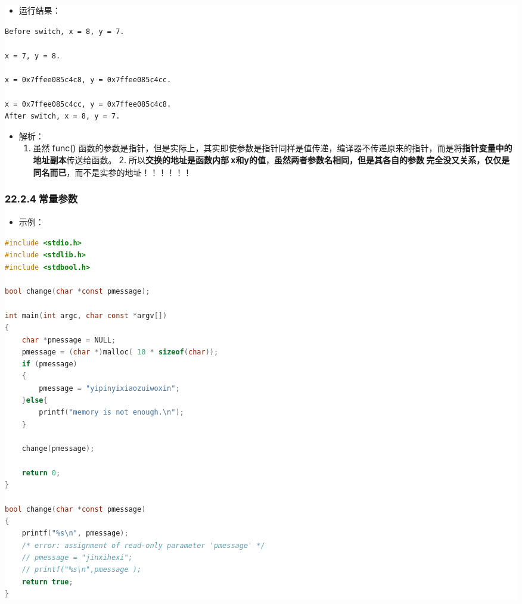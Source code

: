 - 运行结果：

```
Before switch, x = 8, y = 7.

x = 7, y = 8.

x = 0x7ffee085c4c8, y = 0x7ffee085c4cc.

x = 0x7ffee085c4cc, y = 0x7ffee085c4c8.
After switch, x = 8, y = 7.
```

- 解析：
  1. 虽然 func() 函数的参数是指针，但是实际上，其实即使参数是指针同样是值传递，编译器不传递原来的指针，而是将**指针变量中的地址副本**传送给函数。
     2. 所以**交换的地址是函数内部 x和y的值**，**虽然两者参数名相同，但是其各自的参数 完全没又关系，仅仅是同名而已**，而不是实参的地址！！！！！！

### 22.2.4 常量参数

- 示例：

```c
#include <stdio.h>
#include <stdlib.h>
#include <stdbool.h>

bool change(char *const pmessage);

int main(int argc, char const *argv[])
{
	char *pmessage = NULL;
	pmessage = (char *)malloc( 10 * sizeof(char));
	if (pmessage)
	{
		pmessage = "yipinyixiaozuiwoxin";
	}else{
		printf("memory is not enough.\n");
	}

	change(pmessage);
	
	return 0;
}

bool change(char *const pmessage)
{
	printf("%s\n", pmessage);
    /* error: assignment of read-only parameter 'pmessage' */
	// pmessage = "jinxihexi";
	// printf("%s\n",pmessage );
	return true;
}
```
